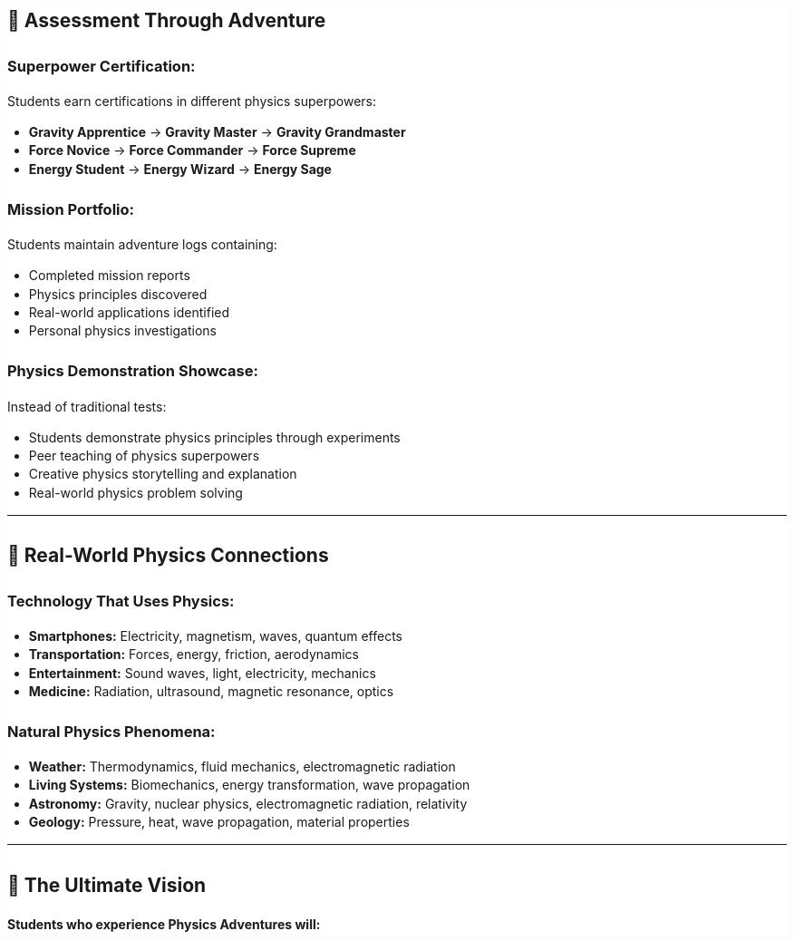 ## 🎯 Assessment Through Adventure

### **Superpower Certification:**

Students earn certifications in different physics superpowers:

- **Gravity Apprentice** → **Gravity Master** → **Gravity Grandmaster**
- **Force Novice** → **Force Commander** → **Force Supreme**
- **Energy Student** → **Energy Wizard** → **Energy Sage**

### **Mission Portfolio:**

Students maintain adventure logs containing:

- Completed mission reports
- Physics principles discovered
- Real-world applications identified
- Personal physics investigations

### **Physics Demonstration Showcase:**

Instead of traditional tests:

- Students demonstrate physics principles through experiments
- Peer teaching of physics superpowers
- Creative physics storytelling and explanation
- Real-world physics problem solving

-----

## 🚀 Real-World Physics Connections

### **Technology That Uses Physics:**

- **Smartphones:** Electricity, magnetism, waves, quantum effects
- **Transportation:** Forces, energy, friction, aerodynamics
- **Entertainment:** Sound waves, light, electricity, mechanics
- **Medicine:** Radiation, ultrasound, magnetic resonance, optics

### **Natural Physics Phenomena:**

- **Weather:** Thermodynamics, fluid mechanics, electromagnetic radiation
- **Living Systems:** Biomechanics, energy transformation, wave propagation
- **Astronomy:** Gravity, nuclear physics, electromagnetic radiation, relativity
- **Geology:** Pressure, heat, wave propagation, material properties

-----

## 🌟 The Ultimate Vision

**Students who experience Physics Adventures will:**
